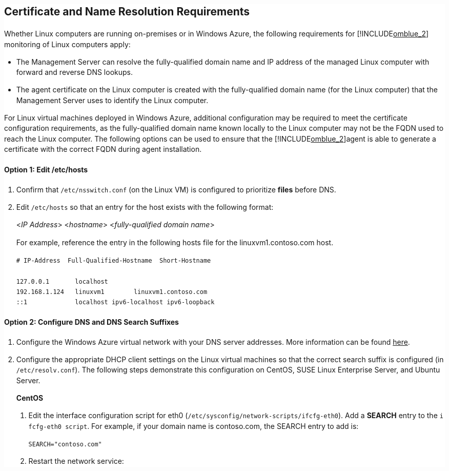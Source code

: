 ## Certificate and Name Resolution Requirements
Whether Linux computers are running on\-premises or in Windows Azure, the following requirements for [!INCLUDE[omblue_2](../Token/omblue_2_md.md)] monitoring of Linux computers apply:

-   The Management Server can resolve the fully\-qualified domain name and IP address of the managed Linux computer with forward and reverse DNS lookups.

-   The agent certificate on the Linux computer is created with the fully\-qualified domain name \(for the Linux computer\) that the Management Server uses to identify the Linux computer.

For Linux virtual machines deployed in Windows Azure, additional configuration may be required to meet the certificate configuration requirements, as the fully\-qualified domain name known locally to the Linux computer may not be the FQDN used to reach the Linux computer. The following options can be used to ensure that the [!INCLUDE[omblue_2](../Token/omblue_2_md.md)]agent is able to generate a certificate with the correct FQDN during agent installation.

#### Option 1: Edit \/etc\/hosts

1.  Confirm that `/etc/nsswitch.conf` \(on the Linux VM\) is configured to prioritize **files** before DNS.

2.  Edit `/etc/hosts` so that an entry for the host exists with the following format:

    <*IP Address*> <*hostname*> <*fully\-qualified domain name*>

    For example, reference the entry in the following hosts file for the linuxvm1.contoso.com host.

    ```
    # IP-Address  Full-Qualified-Hostname  Short-Hostname

    127.0.0.1       localhost
    192.168.1.124   linuxvm1        linuxvm1.contoso.com
    ::1             localhost ipv6-localhost ipv6-loopback
    ```

#### Option 2: Configure DNS and DNS Search Suffixes

1.  Configure the Windows Azure virtual network with your DNS server addresses.  More information can be found [here](http://go.microsoft.com/fwlink/?LinkID=325543).

2.  Configure the appropriate DHCP client settings on the Linux virtual machines so that the correct search suffix is configured \(in `/etc/resolv.conf`\).  The following steps demonstrate this configuration on CentOS, SUSE Linux Enterprise Server, and Ubuntu Server.

    **CentOS**

    1.  Edit the interface configuration script for eth0 \(`/etc/sysconfig/network-scripts/ifcfg-eth0`\).  Add a **SEARCH** entry to the `ifcfg-eth0 script`.  For example, if your domain name is contoso.com, the SEARCH entry to add is:

        ```
        SEARCH="contoso.com"
        ```

    2.  Restart the network service:
